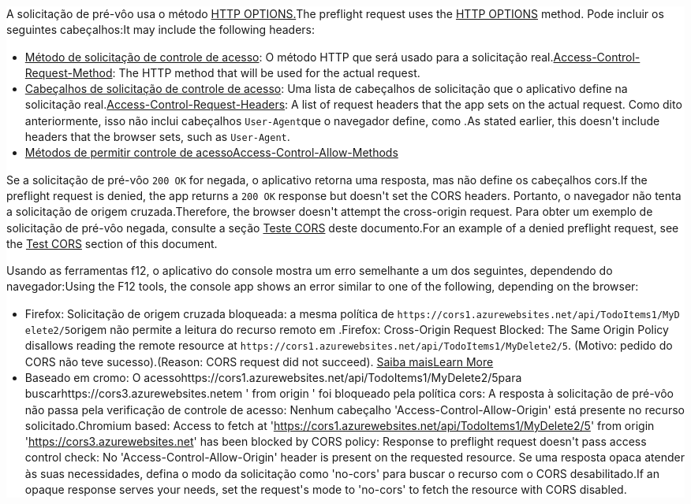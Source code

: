<span data-ttu-id="bb1bc-264">A solicitação de pré-vôo usa o método [HTTP OPTIONS.](https://developer.mozilla.org/docs/Web/HTTP/Methods/OPTIONS)</span><span class="sxs-lookup"><span data-stu-id="bb1bc-264">The preflight request uses the [HTTP OPTIONS](https://developer.mozilla.org/docs/Web/HTTP/Methods/OPTIONS) method.</span></span> <span data-ttu-id="bb1bc-265">Pode incluir os seguintes cabeçalhos:</span><span class="sxs-lookup"><span data-stu-id="bb1bc-265">It may include the following headers:</span></span>

* <span data-ttu-id="bb1bc-266">[Método de solicitação de controle de acesso](https://developer.mozilla.org/docs/Web/HTTP/Headers/Access-Control-Request-Method): O método HTTP que será usado para a solicitação real.</span><span class="sxs-lookup"><span data-stu-id="bb1bc-266">[Access-Control-Request-Method](https://developer.mozilla.org/docs/Web/HTTP/Headers/Access-Control-Request-Method): The HTTP method that will be used for the actual request.</span></span>
* <span data-ttu-id="bb1bc-267">[Cabeçalhos de solicitação de controle de acesso](https://developer.mozilla.org/docs/Web/HTTP/Headers/Access-Control-Allow-Headers): Uma lista de cabeçalhos de solicitação que o aplicativo define na solicitação real.</span><span class="sxs-lookup"><span data-stu-id="bb1bc-267">[Access-Control-Request-Headers](https://developer.mozilla.org/docs/Web/HTTP/Headers/Access-Control-Allow-Headers): A list of request headers that the app sets on the actual request.</span></span> <span data-ttu-id="bb1bc-268">Como dito anteriormente, isso não inclui cabeçalhos `User-Agent`que o navegador define, como .</span><span class="sxs-lookup"><span data-stu-id="bb1bc-268">As stated earlier, this doesn't include headers that the browser sets, such as `User-Agent`.</span></span>
* [<span data-ttu-id="bb1bc-269">Métodos de permitir controle de acesso</span><span class="sxs-lookup"><span data-stu-id="bb1bc-269">Access-Control-Allow-Methods</span></span>](https://developer.mozilla.org/docs/Web/HTTP/Headers/Access-Control-Allow-Methods)

<span data-ttu-id="bb1bc-270">Se a solicitação de pré-vôo `200 OK` for negada, o aplicativo retorna uma resposta, mas não define os cabeçalhos cors.</span><span class="sxs-lookup"><span data-stu-id="bb1bc-270">If the preflight request is denied, the app returns a `200 OK` response but doesn't set the CORS headers.</span></span> <span data-ttu-id="bb1bc-271">Portanto, o navegador não tenta a solicitação de origem cruzada.</span><span class="sxs-lookup"><span data-stu-id="bb1bc-271">Therefore, the browser doesn't attempt the cross-origin request.</span></span> <span data-ttu-id="bb1bc-272">Para obter um exemplo de solicitação de pré-vôo negada, consulte a seção [Teste CORS](#testc) deste documento.</span><span class="sxs-lookup"><span data-stu-id="bb1bc-272">For an example of a denied preflight request, see the [Test CORS](#testc) section of this document.</span></span>

<span data-ttu-id="bb1bc-273">Usando as ferramentas f12, o aplicativo do console mostra um erro semelhante a um dos seguintes, dependendo do navegador:</span><span class="sxs-lookup"><span data-stu-id="bb1bc-273">Using the F12 tools, the console app shows an error similar to one of the following, depending on the browser:</span></span>

* <span data-ttu-id="bb1bc-274">Firefox: Solicitação de origem cruzada bloqueada: a mesma política de `https://cors1.azurewebsites.net/api/TodoItems1/MyDelete2/5`origem não permite a leitura do recurso remoto em .</span><span class="sxs-lookup"><span data-stu-id="bb1bc-274">Firefox: Cross-Origin Request Blocked: The Same Origin Policy disallows reading the remote resource at `https://cors1.azurewebsites.net/api/TodoItems1/MyDelete2/5`.</span></span> <span data-ttu-id="bb1bc-275">(Motivo: pedido do CORS não teve sucesso).</span><span class="sxs-lookup"><span data-stu-id="bb1bc-275">(Reason: CORS request did not succeed).</span></span> [<span data-ttu-id="bb1bc-276">Saiba mais</span><span class="sxs-lookup"><span data-stu-id="bb1bc-276">Learn More</span></span>](https://developer.mozilla.org/docs/Web/HTTP/CORS/Errors/CORSDidNotSucceed)
* <span data-ttu-id="bb1bc-277">Baseado em cromo: O acessohttps://cors1.azurewebsites.net/api/TodoItems1/MyDelete2/5para buscarhttps://cors3.azurewebsites.netem ' from origin ' foi bloqueado pela política cors: A resposta à solicitação de pré-vôo não passa pela verificação de controle de acesso: Nenhum cabeçalho 'Access-Control-Allow-Origin' está presente no recurso solicitado.</span><span class="sxs-lookup"><span data-stu-id="bb1bc-277">Chromium based: Access to fetch at 'https://cors1.azurewebsites.net/api/TodoItems1/MyDelete2/5' from origin 'https://cors3.azurewebsites.net' has been blocked by CORS policy: Response to preflight request doesn't pass access control check: No 'Access-Control-Allow-Origin' header is present on the requested resource.</span></span> <span data-ttu-id="bb1bc-278">Se uma resposta opaca atender às suas necessidades, defina o modo da solicitação como 'no-cors' para buscar o recurso com o CORS desabilitado.</span><span class="sxs-lookup"><span data-stu-id="bb1bc-278">If an opaque response serves your needs, set the request's mode to 'no-cors' to fetch the resource with CORS disabled.</span></span>
